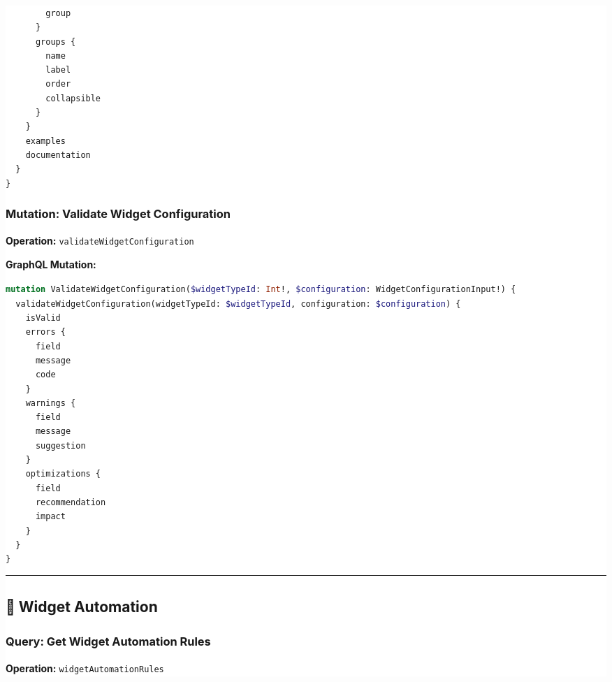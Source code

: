 ```graphql
        group
      }
      groups {
        name
        label
        order
        collapsible
      }
    }
    examples
    documentation
  }
}
```

### Mutation: Validate Widget Configuration

**Operation:** `validateWidgetConfiguration`

**GraphQL Mutation:**
```graphql
mutation ValidateWidgetConfiguration($widgetTypeId: Int!, $configuration: WidgetConfigurationInput!) {
  validateWidgetConfiguration(widgetTypeId: $widgetTypeId, configuration: $configuration) {
    isValid
    errors {
      field
      message
      code
    }
    warnings {
      field
      message
      suggestion
    }
    optimizations {
      field
      recommendation
      impact
    }
  }
}
```

---

## 🔄 Widget Automation

### Query: Get Widget Automation Rules

**Operation:** `widgetAutomationRules`
